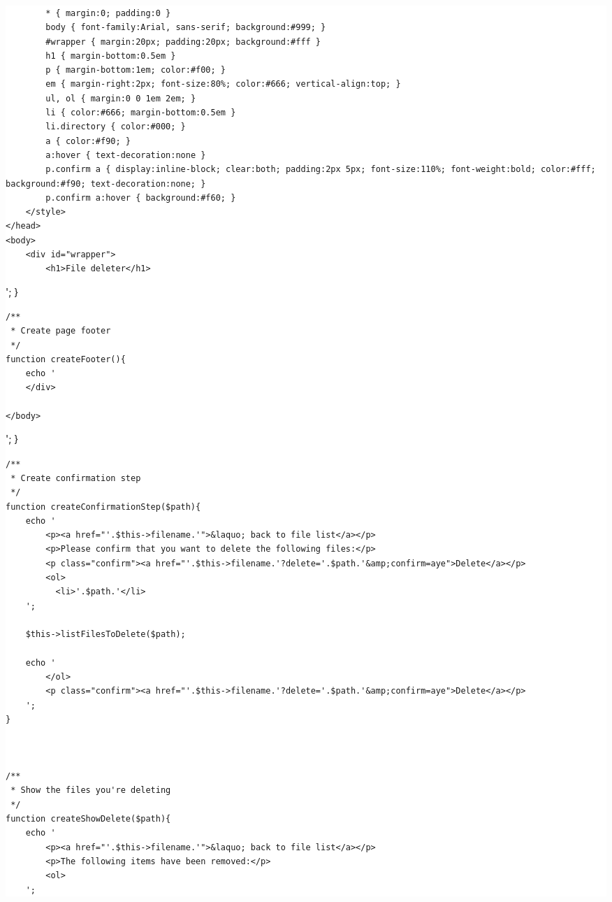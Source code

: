             * { margin:0; padding:0 }
            body { font-family:Arial, sans-serif; background:#999; }
            #wrapper { margin:20px; padding:20px; background:#fff }
            h1 { margin-bottom:0.5em }
            p { margin-bottom:1em; color:#f00; }
            em { margin-right:2px; font-size:80%; color:#666; vertical-align:top; }
            ul, ol { margin:0 0 1em 2em; }
            li { color:#666; margin-bottom:0.5em }
            li.directory { color:#000; }
            a { color:#f90; }
            a:hover { text-decoration:none }
            p.confirm a { display:inline-block; clear:both; padding:2px 5px; font-size:110%; font-weight:bold; color:#fff;    background:#f90; text-decoration:none; }
            p.confirm a:hover { background:#f60; }
        </style>
    </head>
    <body>
        <div id="wrapper">
            <h1>File deleter</h1>
';
    }


    /**
     * Create page footer
     */
    function createFooter(){
        echo '
        </div>

    </body>
</html>
';
    }



    /**
     * Create confirmation step
     */
    function createConfirmationStep($path){
        echo '
            <p><a href="'.$this->filename.'">&laquo; back to file list</a></p>
            <p>Please confirm that you want to delete the following files:</p>
            <p class="confirm"><a href="'.$this->filename.'?delete='.$path.'&amp;confirm=aye">Delete</a></p>
            <ol>
              <li>'.$path.'</li>
        ';

        $this->listFilesToDelete($path);

        echo '
            </ol>
            <p class="confirm"><a href="'.$this->filename.'?delete='.$path.'&amp;confirm=aye">Delete</a></p>
        ';
    }



    /**
     * Show the files you're deleting
     */
    function createShowDelete($path){
        echo '
            <p><a href="'.$this->filename.'">&laquo; back to file list</a></p>
            <p>The following items have been removed:</p>
            <ol>
        ';
